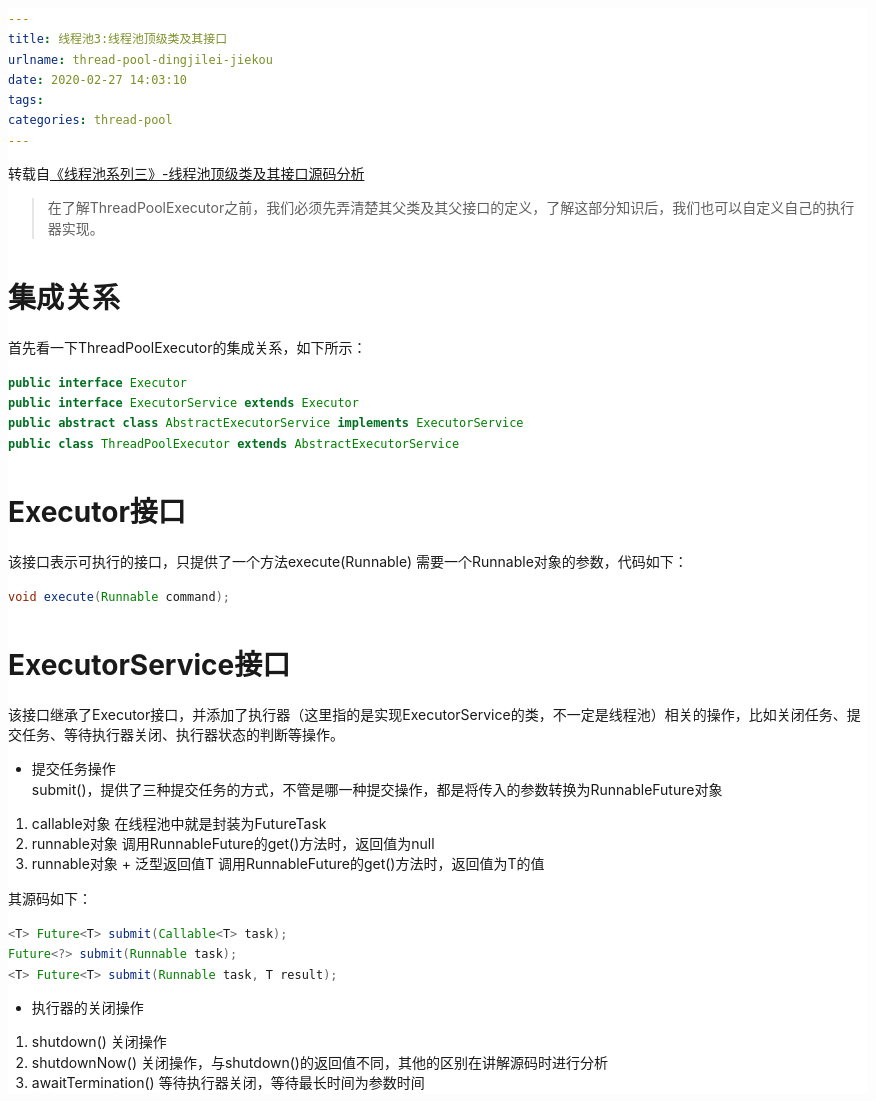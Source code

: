 ```yaml
---
title: 线程池3:线程池顶级类及其接口
urlname: thread-pool-dingjilei-jiekou
date: 2020-02-27 14:03:10
tags:
categories: thread-pool
---
```

转载自[《线程池系列三》-线程池顶级类及其接口源码分析](https://www.jianshu.com/p/7b3e48349d3f)

> 在了解ThreadPoolExecutor之前，我们必须先弄清楚其父类及其父接口的定义，了解这部分知识后，我们也可以自定义自己的执行器实现。 

# 集成关系 

首先看一下ThreadPoolExecutor的集成关系，如下所示： 
```java
public interface Executor 
public interface ExecutorService extends Executor
public abstract class AbstractExecutorService implements ExecutorService 
public class ThreadPoolExecutor extends AbstractExecutorService 
```



# Executor接口 

该接口表示可执行的接口，只提供了一个方法execute(Runnable) 需要一个Runnable对象的参数，代码如下： 
```java
void execute(Runnable command);
```

# ExecutorService接口 

该接口继承了Executor接口，并添加了执行器（这里指的是实现ExecutorService的类，不一定是线程池）相关的操作，比如关闭任务、提交任务、等待执行器关闭、执行器状态的判断等操作。 

  * 提交任务操作  
submit()，提供了三种提交任务的方式，不管是哪一种提交操作，都是将传入的参数转换为RunnableFuture对象
  1. callable对象 在线程池中就是封装为FutureTask
  2. runnable对象 调用RunnableFuture的get()方法时，返回值为null
  3. runnable对象 + 泛型返回值T 调用RunnableFuture的get()方法时，返回值为T的值

其源码如下： 
```java
<T> Future<T> submit(Callable<T> task);
Future<?> submit(Runnable task);
<T> Future<T> submit(Runnable task, T result);
```

  * 执行器的关闭操作
  1. shutdown() 关闭操作
  2. shutdownNow() 关闭操作，与shutdown()的返回值不同，其他的区别在讲解源码时进行分析
  3. awaitTermination() 等待执行器关闭，等待最长时间为参数时间
